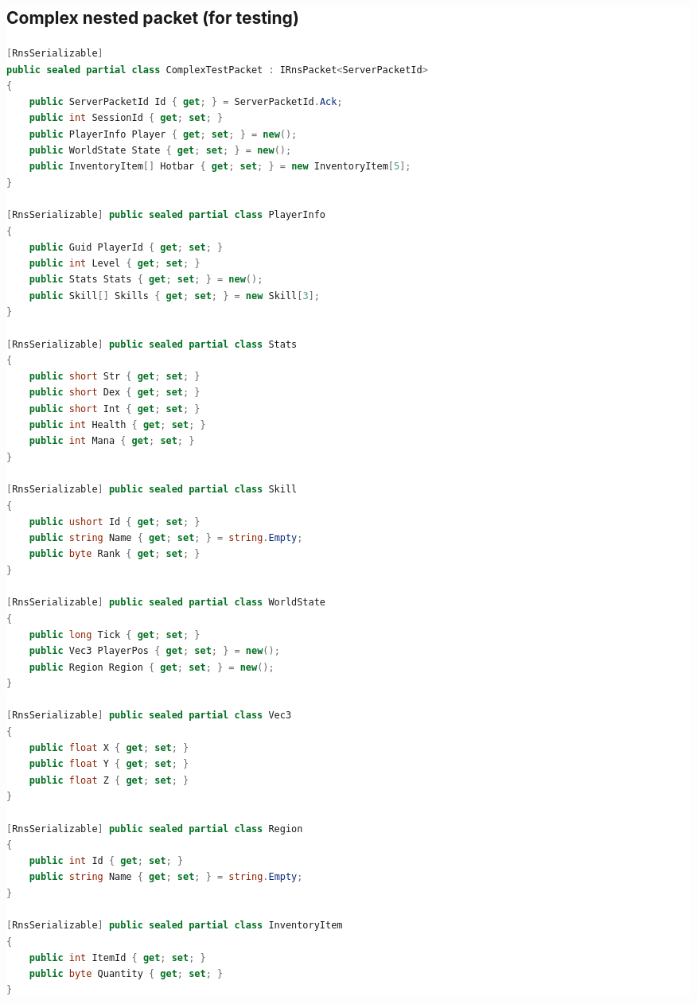 
## Complex nested packet (for testing)

```csharp
[RnsSerializable]
public sealed partial class ComplexTestPacket : IRnsPacket<ServerPacketId>
{
    public ServerPacketId Id { get; } = ServerPacketId.Ack;
    public int SessionId { get; set; }
    public PlayerInfo Player { get; set; } = new();
    public WorldState State { get; set; } = new();
    public InventoryItem[] Hotbar { get; set; } = new InventoryItem[5];
}

[RnsSerializable] public sealed partial class PlayerInfo
{
    public Guid PlayerId { get; set; }
    public int Level { get; set; }
    public Stats Stats { get; set; } = new();
    public Skill[] Skills { get; set; } = new Skill[3];
}

[RnsSerializable] public sealed partial class Stats
{
    public short Str { get; set; }
    public short Dex { get; set; }
    public short Int { get; set; }
    public int Health { get; set; }
    public int Mana { get; set; }
}

[RnsSerializable] public sealed partial class Skill
{
    public ushort Id { get; set; }
    public string Name { get; set; } = string.Empty;
    public byte Rank { get; set; }
}

[RnsSerializable] public sealed partial class WorldState
{
    public long Tick { get; set; }
    public Vec3 PlayerPos { get; set; } = new();
    public Region Region { get; set; } = new();
}

[RnsSerializable] public sealed partial class Vec3
{
    public float X { get; set; }
    public float Y { get; set; }
    public float Z { get; set; }
}

[RnsSerializable] public sealed partial class Region
{
    public int Id { get; set; }
    public string Name { get; set; } = string.Empty;
}

[RnsSerializable] public sealed partial class InventoryItem
{
    public int ItemId { get; set; }
    public byte Quantity { get; set; }
}
```
